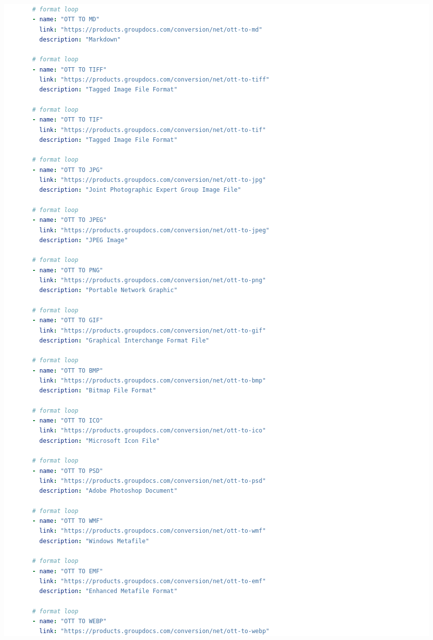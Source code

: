 ```yaml
        # format loop
        - name: "OTT TO MD"
          link: "https://products.groupdocs.com/conversion/net/ott-to-md"
          description: "Markdown"

        # format loop
        - name: "OTT TO TIFF"
          link: "https://products.groupdocs.com/conversion/net/ott-to-tiff"
          description: "Tagged Image File Format"

        # format loop
        - name: "OTT TO TIF"
          link: "https://products.groupdocs.com/conversion/net/ott-to-tif"
          description: "Tagged Image File Format"

        # format loop
        - name: "OTT TO JPG"
          link: "https://products.groupdocs.com/conversion/net/ott-to-jpg"
          description: "Joint Photographic Expert Group Image File"

        # format loop
        - name: "OTT TO JPEG"
          link: "https://products.groupdocs.com/conversion/net/ott-to-jpeg"
          description: "JPEG Image"

        # format loop
        - name: "OTT TO PNG"
          link: "https://products.groupdocs.com/conversion/net/ott-to-png"
          description: "Portable Network Graphic"

        # format loop
        - name: "OTT TO GIF"
          link: "https://products.groupdocs.com/conversion/net/ott-to-gif"
          description: "Graphical Interchange Format File"

        # format loop
        - name: "OTT TO BMP"
          link: "https://products.groupdocs.com/conversion/net/ott-to-bmp"
          description: "Bitmap File Format"

        # format loop
        - name: "OTT TO ICO"
          link: "https://products.groupdocs.com/conversion/net/ott-to-ico"
          description: "Microsoft Icon File"

        # format loop
        - name: "OTT TO PSD"
          link: "https://products.groupdocs.com/conversion/net/ott-to-psd"
          description: "Adobe Photoshop Document"

        # format loop
        - name: "OTT TO WMF"
          link: "https://products.groupdocs.com/conversion/net/ott-to-wmf"
          description: "Windows Metafile"

        # format loop
        - name: "OTT TO EMF"
          link: "https://products.groupdocs.com/conversion/net/ott-to-emf"
          description: "Enhanced Metafile Format"

        # format loop
        - name: "OTT TO WEBP"
          link: "https://products.groupdocs.com/conversion/net/ott-to-webp"
```
